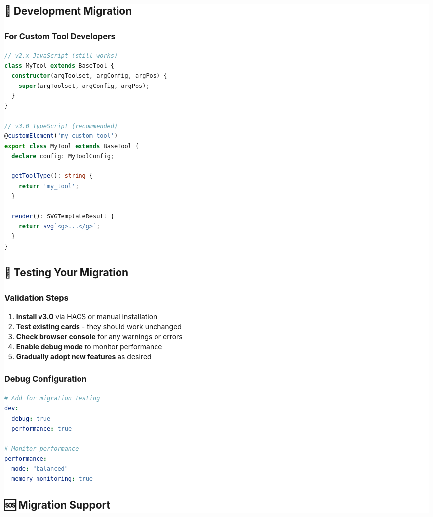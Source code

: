 ## 🔧 **Development Migration**

### **For Custom Tool Developers**
```typescript
// v2.x JavaScript (still works)
class MyTool extends BaseTool {
  constructor(argToolset, argConfig, argPos) {
    super(argToolset, argConfig, argPos);
  }
}

// v3.0 TypeScript (recommended)
@customElement('my-custom-tool')
export class MyTool extends BaseTool {
  declare config: MyToolConfig;
  
  getToolType(): string {
    return 'my_tool';
  }
  
  render(): SVGTemplateResult {
    return svg`<g>...</g>`;
  }
}
```

## 🧪 **Testing Your Migration**

### **Validation Steps**
1. **Install v3.0** via HACS or manual installation
2. **Test existing cards** - they should work unchanged
3. **Check browser console** for any warnings or errors
4. **Enable debug mode** to monitor performance
5. **Gradually adopt new features** as desired

### **Debug Configuration**
```yaml
# Add for migration testing
dev:
  debug: true
  performance: true
  
# Monitor performance
performance:
  mode: "balanced"
  memory_monitoring: true
```

## 🆘 **Migration Support**
